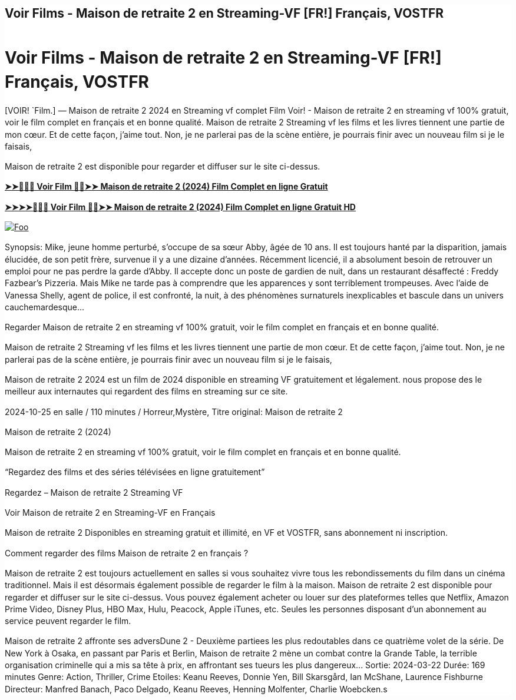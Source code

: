 ## Voir Films - Maison de retraite 2 en Streaming-VF [FR!] Français, VOSTFR

<h1>Voir Films - Maison de retraite 2 en Streaming-VF [FR!] Français, VOSTFR</h1>
<p dir="auto">[VOIR! `Film.] — Maison de retraite 2 2024 en Streaming vf complet Film Voir! - Maison de retraite 2 en streaming vf 100% gratuit, voir le film complet en français et en bonne qualité. Maison de retraite 2 Streaming vf les films et les livres tiennent une partie de mon cœur. Et de cette façon, j’aime tout. Non, je ne parlerai pas de la scène entière, je pourrais finir avec un nouveau film si je le faisais,</p>
<p dir="auto">Maison de retraite 2 est disponible pour regarder et diffuser sur le site ci-dessus.</p>
<p dir="auto"><strong><a href="https://jaccaidan.com/fr/movie/1083300/maison-de-retraite-2" rel="nofollow">➤➤🔴✅📱 Voir Film 🔴✅➤➤ Maison de retraite 2 (2024) Film Complet en ligne Gratuit</a></strong></p>
<p dir="auto"><strong><a href="https://jaccaidan.com/fr/movie/1083300/maison-de-retraite-2" rel="nofollow">➤➤➤➤🔴✅📱 Voir Film 🔴✅➤➤ Maison de retraite 2 (2024) Film Complet en ligne Gratuit HD</a></strong></p>
<p dir="auto"><a href="https://jaccaidan.com/fr/movie/1083300/maison-de-retraite-2" rel="nofollow"><img src="https://camo.githubusercontent.com/917e6ed5c302499242165dcc02bdbce85c075fd21b35918eb9c0b771855261b8/68747470733a2f2f7374617469632e7769787374617469632e636f6d2f6d656469612f6232343966395f61646163386637306662336634356238383639313639366337376465313866337e6d76322e676966" alt="Foo" style="max-width: 100%;"></a></p>
<p dir="auto">Synopsis: Mike, jeune homme perturbé, s’occupe de sa sœur Abby, âgée de 10 ans. Il est toujours hanté par la disparition, jamais élucidée, de son petit frère, survenue il y a une dizaine d’années. Récemment licencié, il a absolument besoin de retrouver un emploi pour ne pas perdre la garde d’Abby. Il accepte donc un poste de gardien de nuit, dans un restaurant désaffecté : Freddy Fazbear’s Pizzeria. Mais Mike ne tarde pas à comprendre que les apparences y sont terriblement trompeuses. Avec l’aide de Vanessa Shelly, agent de police, il est confronté, la nuit, à des phénomènes surnaturels inexplicables et bascule dans un univers cauchemardesque...</p>
<p dir="auto">Regarder Maison de retraite 2 en streaming vf 100% gratuit, voir le film complet en français et en bonne qualité.</p>
<p dir="auto">Maison de retraite 2 Streaming vf les films et les livres tiennent une partie de mon cœur. Et de cette façon, j’aime tout. Non, je ne parlerai pas de la scène entière, je pourrais finir avec un nouveau film si je le faisais,</p>
<p dir="auto">Maison de retraite 2 2024 est un film de 2024 disponible en streaming VF gratuitement et légalement. nous propose des le meilleur aux internautes qui regardent des films en streaming sur ce site.</p>
<p dir="auto">2024-10-25 en salle / 110 minutes / Horreur,Mystère, Titre original: Maison de retraite 2</p>
<p dir="auto">Maison de retraite 2 (2024)</p>
<p dir="auto">Maison de retraite 2 en streaming vf 100% gratuit, voir le film complet en français et en bonne qualité.</p>
<p dir="auto">“Regardez des films et des séries télévisées en ligne gratuitement”</p>
<p dir="auto">Regardez – Maison de retraite 2 Streaming VF</p>
<p dir="auto">Voir Maison de retraite 2 en Streaming-VF en Français</p>
<p dir="auto">Maison de retraite 2 Disponibles en streaming gratuit et illimité, en VF et VOSTFR, sans abonnement ni inscription.</p>
<p dir="auto">Comment regarder des films Maison de retraite 2 en français ?</p>
<p dir="auto">Maison de retraite 2 est toujours actuellement en salles si vous souhaitez vivre tous les rebondissements du film dans un cinéma traditionnel. Mais il est désormais également possible de regarder le film à la maison. Maison de retraite 2 est disponible pour regarder et diffuser sur le site ci-dessus. Vous pouvez également acheter ou louer sur des plateformes telles que Netflix, Amazon Prime Video, Disney Plus, HBO Max, Hulu, Peacock, Apple iTunes, etc. Seules les personnes disposant d’un abonnement au service peuvent regarder le film.</p>
<p dir="auto">Maison de retraite 2 affronte ses adversDune 2 - Deuxième partiees les plus redoutables dans ce quatrième volet de la série. De New York à Osaka, en passant par Paris et Berlin, Maison de retraite 2 mène un combat contre la Grande Table, la terrible organisation criminelle qui a mis sa tête à prix, en affrontant ses tueurs les plus dangereux... Sortie: 2024-03-22 Durée: 169 minutes Genre: Action, Thriller, Crime Etoiles: Keanu Reeves, Donnie Yen, Bill Skarsgård, Ian McShane, Laurence Fishburne Directeur: Manfred Banach, Paco Delgado, Keanu Reeves, Henning Molfenter, Charlie Woebcken.s</p>